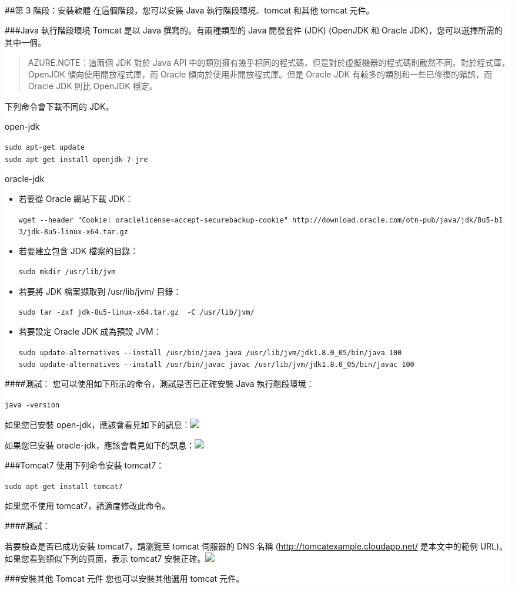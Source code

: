 



##第 3 階段：安裝軟體
在這個階段，您可以安裝 Java 執行階段環境、tomcat 和其他 tomcat 元件。

###Java 執行階段環境
Tomcat 是以 Java 撰寫的。有兩種類型的 Java 開發套件 (JDK) (OpenJDK 和 Oracle JDK)，您可以選擇所需的其中一個。

>AZURE.NOTE︰這兩個 JDK 對於 Java API 中的類別擁有幾乎相同的程式碼，但是對於虛擬機器的程式碼則截然不同。對於程式庫，OpenJDK 傾向使用開放程式庫，而 Oracle 傾向於使用非開放程式庫。但是 Oracle JDK 有較多的類別和一些已修復的錯誤，而 Oracle JDK 則比 OpenJDK 穩定。

下列命令會下載不同的 JDK。

open-jdk

	sudo apt-get update  
	sudo apt-get install openjdk-7-jre  

oracle-jdk

-	若要從 Oracle 網站下載 JDK：  

		wget --header "Cookie: oraclelicense=accept-securebackup-cookie" http://download.oracle.com/otn-pub/java/jdk/8u5-b13/jdk-8u5-linux-x64.tar.gz  

-	若要建立包含 JDK 檔案的目錄：

		sudo mkdir /usr/lib/jvm  

-	若要將 JDK 檔案擷取到 /usr/lib/jvm/ 目錄：

		sudo tar -zxf jdk-8u5-linux-x64.tar.gz  -C /usr/lib/jvm/  

-	若要設定 Oracle JDK 成為預設 JVM：

		sudo update-alternatives --install /usr/bin/java java /usr/lib/jvm/jdk1.8.0_05/bin/java 100  
		sudo update-alternatives --install /usr/bin/javac javac /usr/lib/jvm/jdk1.8.0_05/bin/javac 100  

####測試：
您可以使用如下所示的命令，測試是否已正確安裝 Java 執行階段環境：

	java -version  

如果您已安裝 open-jdk，應該會看見如下的訊息：![][14]

如果您已安裝 oracle-jdk，應該會看見如下的訊息：![][15]

###Tomcat7
使用下列命令安裝 tomcat7：

	sudo apt-get install tomcat7  

如果您不使用 tomcat7，請適度修改此命令。

####測試：

若要檢查是否已成功安裝 tomcat7，請瀏覽至 tomcat 伺服器的 DNS 名稱 (http://tomcatexample.cloudapp.net/ 是本文中的範例 URL)。如果您看到類似下列的頁面，表示 tomcat7 安裝正確。![][16]


###安裝其他 Tomcat 元件
您也可以安裝其他選用 tomcat 元件。


[1]: ./media/virtual-machines-linux-classic-setup-tomcat/virtual-machines-linux-setup-tomcat7-linux-01.png
[2]: ./media/virtual-machines-linux-classic-setup-tomcat/virtual-machines-linux-setup-tomcat7-linux-02.png
[3]: ./media/virtual-machines-linux-classic-setup-tomcat/virtual-machines-linux-setup-tomcat7-linux-03.png
[4]: ./media/virtual-machines-linux-classic-setup-tomcat/virtual-machines-linux-setup-tomcat7-linux-04.png
[5]: ./media/virtual-machines-linux-classic-setup-tomcat/virtual-machines-linux-setup-tomcat7-linux-05.png
[6]: ./media/virtual-machines-linux-classic-setup-tomcat/virtual-machines-linux-setup-tomcat7-linux-06.png
[7]: ./media/virtual-machines-linux-classic-setup-tomcat/virtual-machines-linux-setup-tomcat7-linux-07.png
[8]: ./media/virtual-machines-linux-classic-setup-tomcat/virtual-machines-linux-setup-tomcat7-linux-08.png
[9]: ./media/virtual-machines-linux-classic-setup-tomcat/virtual-machines-linux-setup-tomcat7-linux-09.png
[10]: ./media/virtual-machines-linux-classic-setup-tomcat/virtual-machines-linux-setup-tomcat7-linux-10.png
[11]: ./media/virtual-machines-linux-classic-setup-tomcat/virtual-machines-linux-setup-tomcat7-linux-11.png
[12]: ./media/virtual-machines-linux-classic-setup-tomcat/virtual-machines-linux-setup-tomcat7-linux-12.png
[13]: ./media/virtual-machines-linux-classic-setup-tomcat/virtual-machines-linux-setup-tomcat7-linux-13.png
[14]: ./media/virtual-machines-linux-classic-setup-tomcat/virtual-machines-linux-setup-tomcat7-linux-14.png
[15]: ./media/virtual-machines-linux-classic-setup-tomcat/virtual-machines-linux-setup-tomcat7-linux-15.png
[16]: ./media/virtual-machines-linux-classic-setup-tomcat/virtual-machines-linux-setup-tomcat7-linux-16.png
[17]: ./media/virtual-machines-linux-classic-setup-tomcat/virtual-machines-linux-setup-tomcat7-linux-17.png
[18]: ./media/virtual-machines-linux-classic-setup-tomcat/virtual-machines-linux-setup-tomcat7-linux-18.png